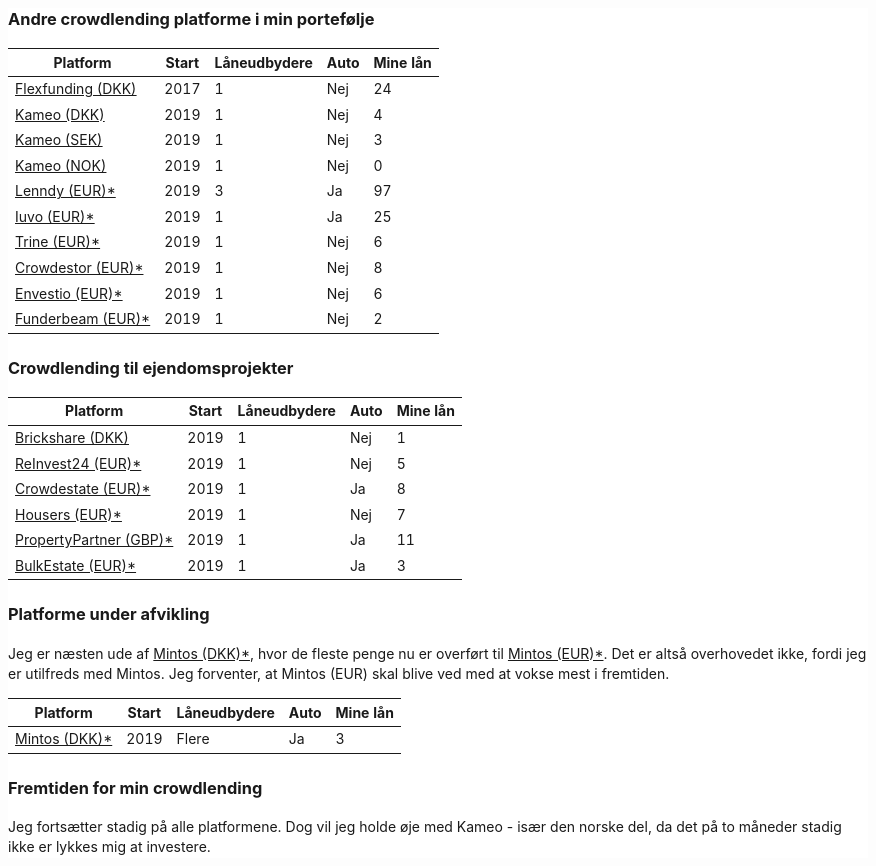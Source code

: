 ### Andre crowdlending platforme i min portefølje

| Platform                                       | Start | Låneudbydere | Auto | Mine lån |
|------------------------------------------------|-------|--------------|------|----------|
| [Flexfunding (DKK)](/go/flexfunding/)          | 2017  | 1            | Nej  | 24       |   
| [Kameo (DKK)](/go/kameo/)                      | 2019  | 1            | Nej  | 4        |
| [Kameo (SEK)](/go/kameo/)                      | 2019  | 1            | Nej  | 3        |
| [Kameo (NOK)](/go/kameo/)                      | 2019  | 1            | Nej  | 0        |
| [Lenndy (EUR)*](/go/lenndy/)                   | 2019  | 3            | Ja   | 97       |
| [Iuvo (EUR)*](/go/lenndy/)                     | 2019  | 1            | Ja   | 25       |
| [Trine (EUR)*](/go/trine/)                     | 2019  | 1            | Nej  | 6        |
| [Crowdestor (EUR)*](/go/crowdestor/)           | 2019  | 1            | Nej  | 8        |
| [Envestio (EUR)*](/go/envestio/)               | 2019  | 1            | Nej  | 6        |
| [Funderbeam (EUR)*](/go/funderbeam/)           | 2019  | 1            | Nej  | 2        |

### Crowdlending til ejendomsprojekter

| Platform                                       | Start | Låneudbydere | Auto | Mine lån |
|------------------------------------------------|-------|--------------|------|----------|
| [Brickshare (DKK)](/go/brickshare/)            | 2019  | 1            | Nej  | 1        |   
| [ReInvest24 (EUR)*](/go/reinvest24/)           | 2019  | 1            | Nej  | 5        |
| [Crowdestate (EUR)*](/go/crowdestate/)         | 2019  | 1            | Ja   | 8        |
| [Housers (EUR)*](/go/housers/)                 | 2019  | 1            | Nej  | 7        |
| [PropertyPartner (GBP)*](/go/propertypartner/) | 2019  | 1            | Ja   | 11       |
| [BulkEstate (EUR)*](/go/bulkestate/)           | 2019  | 1            | Ja   | 3        |

### Platforme under afvikling

Jeg er næsten ude af [Mintos (DKK)\*](/go/mintos/), hvor de fleste penge nu er overført til [Mintos (EUR)\*](/go/mintos/). Det er altså overhovedet ikke, fordi jeg er utilfreds med Mintos. Jeg forventer, at Mintos (EUR) skal blive ved med at vokse mest i fremtiden.

| Platform                                       | Start | Låneudbydere | Auto | Mine lån |
|------------------------------------------------|-------|--------------|------|----------|
| [Mintos (DKK)*](/go/mintos/)                   | 2019  | Flere        | Ja   | 3        |

### Fremtiden for min crowdlending

Jeg fortsætter stadig på alle platformene. Dog vil jeg holde øje med Kameo - især den norske del, da det på to måneder stadig ikke er lykkes mig at investere. 
